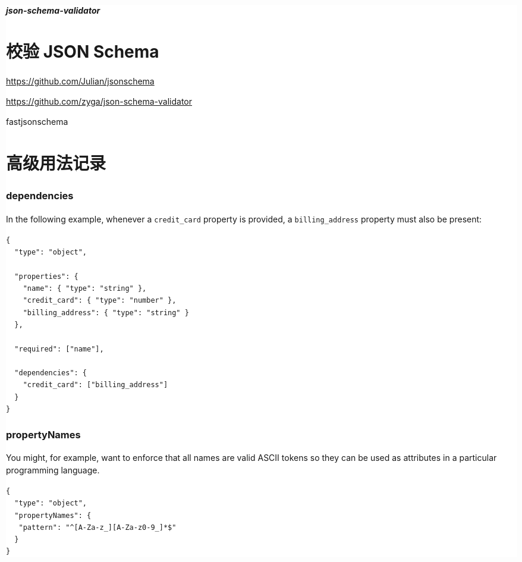 

##### json-schema-validator




# 校验 JSON Schema
https://github.com/Julian/jsonschema

https://github.com/zyga/json-schema-validator

fastjsonschema









# 高级用法记录

### dependencies

In the following example, whenever a `credit_card` property is provided, a `billing_address` property must also be present:

```
{
  "type": "object",

  "properties": {
    "name": { "type": "string" },
    "credit_card": { "type": "number" },
    "billing_address": { "type": "string" }
  },

  "required": ["name"],

  "dependencies": {
    "credit_card": ["billing_address"]
  }
}
```



### propertyNames

You might, for example, want to enforce that all names are valid ASCII tokens so they can be used as attributes in a particular programming language.

```
{
  "type": "object",
  "propertyNames": {
   "pattern": "^[A-Za-z_][A-Za-z0-9_]*$"
  }
}
```
